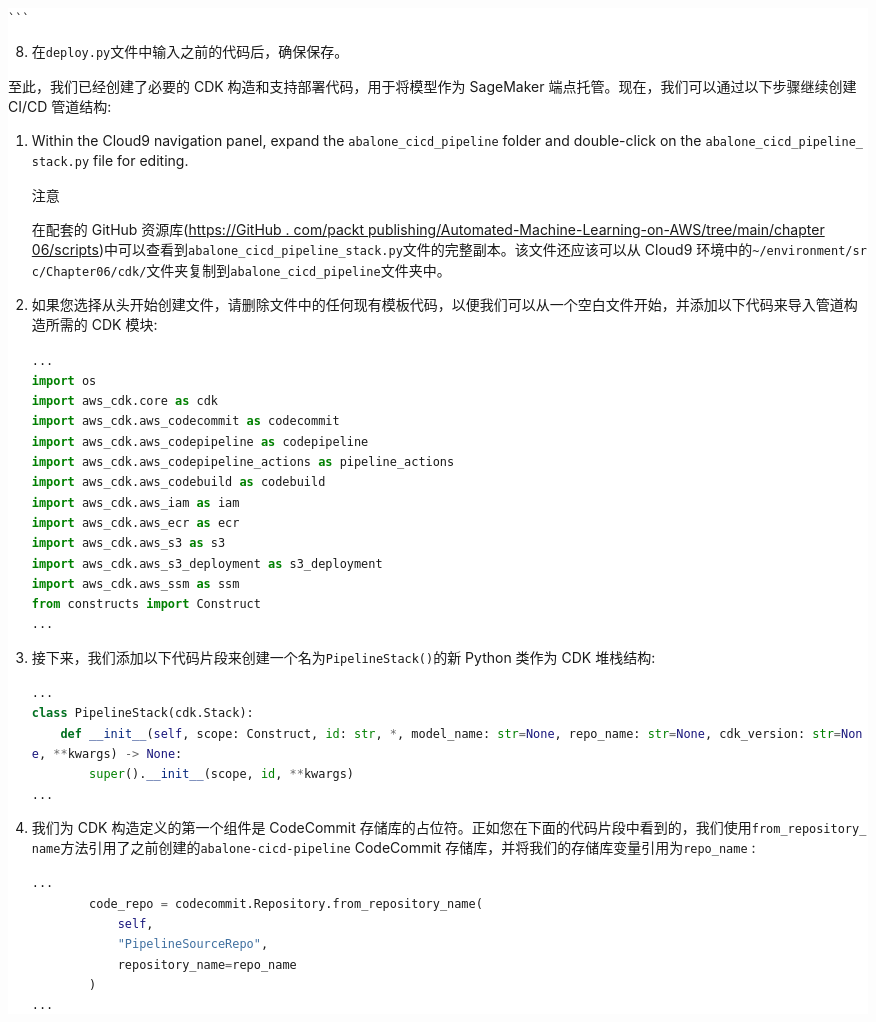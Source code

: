     ```

8.  在`deploy.py`文件中输入之前的代码后，确保保存。

至此，我们已经创建了必要的 CDK 构造和支持部署代码，用于将模型作为 SageMaker 端点托管。现在，我们可以通过以下步骤继续创建 CI/CD 管道结构:

1.  Within the Cloud9 navigation panel, expand the `abalone_cicd_pipeline` folder and double-click on the `abalone_cicd_pipeline_stack.py` file for editing.

    注意

    在配套的 GitHub 资源库([https://GitHub . com/packt publishing/Automated-Machine-Learning-on-AWS/tree/main/chapter 06/scripts](https://github.com/PacktPublishing/Automated-Machine-Learning-on-AWS/tree/main/Chapter06/scripts))中可以查看到`abalone_cicd_pipeline_stack.py`文件的完整副本。该文件还应该可以从 Cloud9 环境中的`~/environment/src/Chapter06/cdk/`文件夹复制到`abalone_cicd_pipeline`文件夹中。

2.  如果您选择从头开始创建文件，请删除文件中的任何现有模板代码，以便我们可以从一个空白文件开始，并添加以下代码来导入管道构造所需的 CDK 模块:

    ```py
    ...
    import os
    import aws_cdk.core as cdk
    import aws_cdk.aws_codecommit as codecommit
    import aws_cdk.aws_codepipeline as codepipeline
    import aws_cdk.aws_codepipeline_actions as pipeline_actions
    import aws_cdk.aws_codebuild as codebuild
    import aws_cdk.aws_iam as iam
    import aws_cdk.aws_ecr as ecr
    import aws_cdk.aws_s3 as s3
    import aws_cdk.aws_s3_deployment as s3_deployment
    import aws_cdk.aws_ssm as ssm
    from constructs import Construct
    ...
    ```

3.  接下来，我们添加以下代码片段来创建一个名为`PipelineStack()`的新 Python 类作为 CDK 堆栈结构:

    ```py
    ...
    class PipelineStack(cdk.Stack):
        def __init__(self, scope: Construct, id: str, *, model_name: str=None, repo_name: str=None, cdk_version: str=None, **kwargs) -> None:
            super().__init__(scope, id, **kwargs)
    ...
    ```

4.  我们为 CDK 构造定义的第一个组件是 CodeCommit 存储库的占位符。正如您在下面的代码片段中看到的，我们使用`from_repository_name`方法引用了之前创建的`abalone-cicd-pipeline` CodeCommit 存储库，并将我们的存储库变量引用为`repo_name` :

    ```py
    ...
            code_repo = codecommit.Repository.from_repository_name(
                self,
                "PipelineSourceRepo",
                repository_name=repo_name
            )
    ...
    ```

